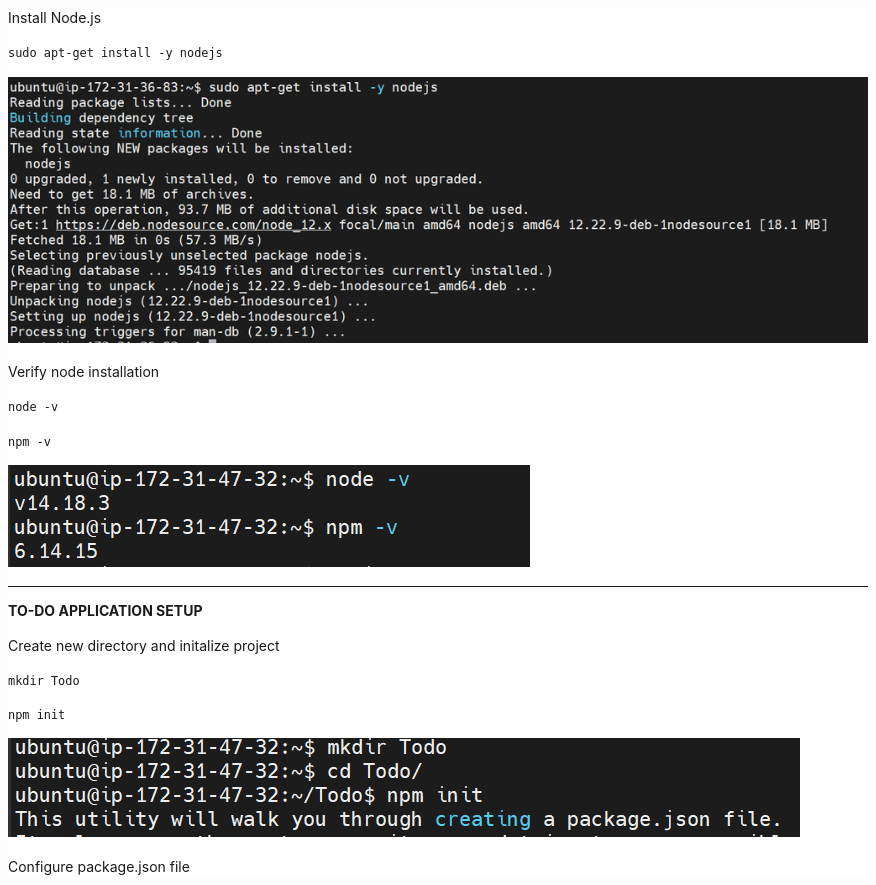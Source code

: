Install Node.js 

`sudo apt-get install -y nodejs`

![](images/installnode.png)

Verify node installation 

`node -v`

`npm -v`

![](images/4.png)




--------------

**TO-DO APPLICATION SETUP**

Create new directory and initalize project 

`mkdir Todo`

`npm init`


![](images/5.png)

Configure package.json file
